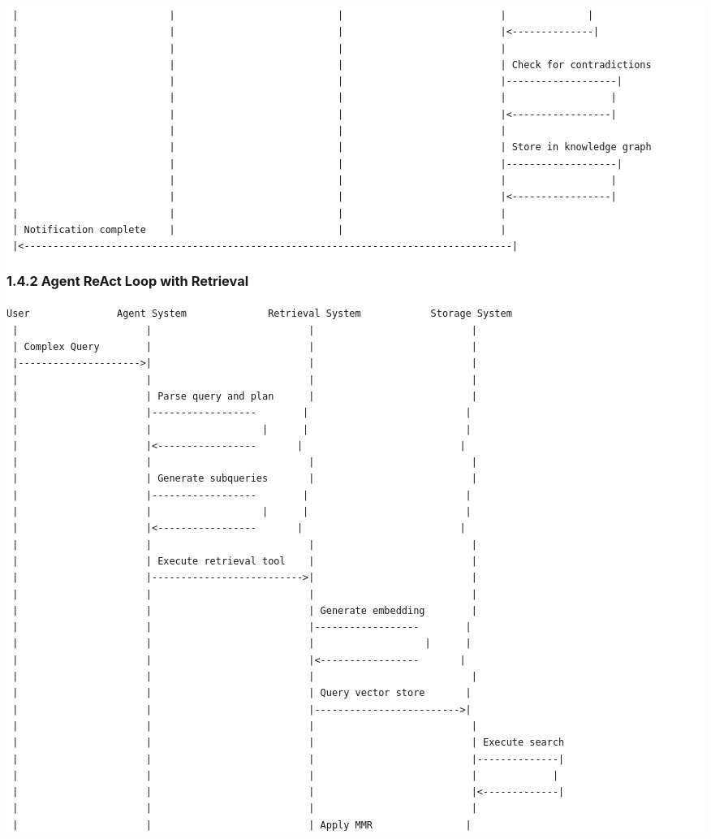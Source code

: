 ```
 |                          |                            |                           |              |
 |                          |                            |                           |<--------------|
 |                          |                            |                           |
 |                          |                            |                           | Check for contradictions
 |                          |                            |                           |-------------------|
 |                          |                            |                           |                  |
 |                          |                            |                           |<-----------------|
 |                          |                            |                           |
 |                          |                            |                           | Store in knowledge graph
 |                          |                            |                           |-------------------|
 |                          |                            |                           |                  |
 |                          |                            |                           |<-----------------|
 |                          |                            |                           |
 | Notification complete    |                            |                           |
 |<------------------------------------------------------------------------------------|

```

### 1.4.2 Agent ReAct Loop with Retrieval

```
User               Agent System              Retrieval System            Storage System
 |                      |                           |                           |
 | Complex Query        |                           |                           |
 |--------------------->|                           |                           |
 |                      |                           |                           |
 |                      | Parse query and plan      |                           |
 |                      |------------------        |                           |
 |                      |                   |      |                           |
 |                      |<-----------------       |                           |
 |                      |                           |                           |
 |                      | Generate subqueries       |                           |
 |                      |------------------        |                           |
 |                      |                   |      |                           |
 |                      |<-----------------       |                           |
 |                      |                           |                           |
 |                      | Execute retrieval tool    |                           |
 |                      |-------------------------->|                           |
 |                      |                           |                           |
 |                      |                           | Generate embedding        |
 |                      |                           |------------------        |
 |                      |                           |                   |      |
 |                      |                           |<-----------------       |
 |                      |                           |                           |
 |                      |                           | Query vector store       |
 |                      |                           |------------------------->|
 |                      |                           |                           |
 |                      |                           |                           | Execute search
 |                      |                           |                           |--------------|
 |                      |                           |                           |             |
 |                      |                           |                           |<-------------|
 |                      |                           |                           |
 |                      |                           | Apply MMR                |
```